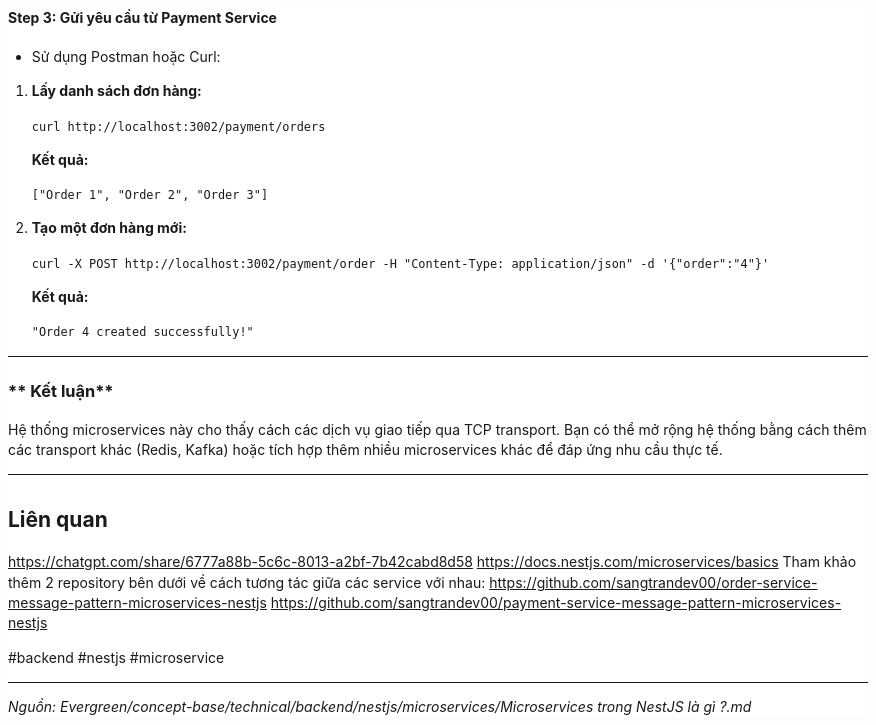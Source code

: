#### **Step 3: Gửi yêu cầu từ Payment Service**

- Sử dụng Postman hoặc Curl:

1. **Lấy danh sách đơn hàng:**
    
    `curl http://localhost:3002/payment/orders`
    
    **Kết quả:**
    
    `["Order 1", "Order 2", "Order 3"]`
    
2. **Tạo một đơn hàng mới:**
    
    `curl -X POST http://localhost:3002/payment/order -H "Content-Type: application/json" -d '{"order":"4"}'`
    
    **Kết quả:**
    
    `"Order 4 created successfully!"`
    

---

### ** Kết luận**

Hệ thống microservices này cho thấy cách các dịch vụ giao tiếp qua TCP transport. Bạn có thể mở rộng hệ thống bằng cách thêm các transport khác (Redis, Kafka) hoặc tích hợp thêm nhiều microservices khác để đáp ứng nhu cầu thực tế.


---
## Liên quan
https://chatgpt.com/share/6777a88b-5c6c-8013-a2bf-7b42cabd8d58
https://docs.nestjs.com/microservices/basics
Tham khảo thêm 2 repository bên dưới về cách tương tác giữa các service với nhau:
https://github.com/sangtrandev00/order-service-message-pattern-microservices-nestjs
https://github.com/sangtrandev00/payment-service-message-pattern-microservices-nestjs

#backend #nestjs #microservice

---
*Nguồn: Evergreen/concept-base/technical/backend/nestjs/microservices/Microservices trong NestJS là gì ?.md*